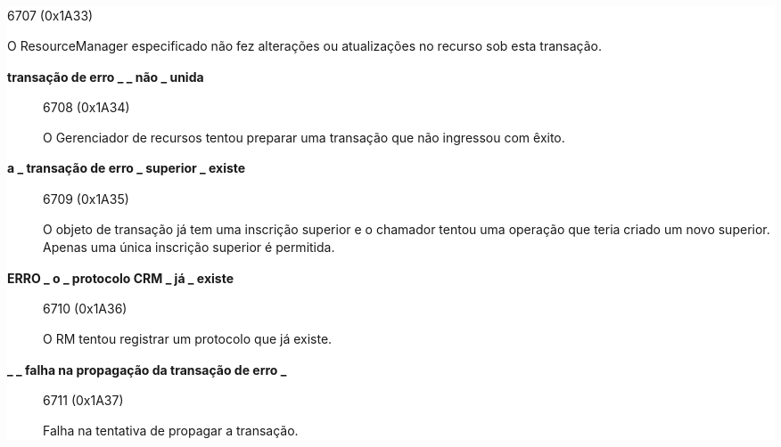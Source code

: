 6707 (0x1A33)
</dt> <dt>



O ResourceManager especificado não fez alterações ou atualizações no recurso sob esta transação.


</dt> </dl> </dd> <dt>

<span id="ERROR_TRANSACTION_NOT_JOINED"></span><span id="error_transaction_not_joined"></span>**transação de erro \_ \_ não \_ unida**
</dt> <dd> <dl> <dt>

6708 (0x1A34)
</dt> <dt>



O Gerenciador de recursos tentou preparar uma transação que não ingressou com êxito.


</dt> </dl> </dd> <dt>

<span id="ERROR_TRANSACTION_SUPERIOR_EXISTS"></span><span id="error_transaction_superior_exists"></span>**a \_ transação de erro \_ superior \_ existe**
</dt> <dd> <dl> <dt>

6709 (0x1A35)
</dt> <dt>



O objeto de transação já tem uma inscrição superior e o chamador tentou uma operação que teria criado um novo superior. Apenas uma única inscrição superior é permitida.


</dt> </dl> </dd> <dt>

<span id="ERROR_CRM_PROTOCOL_ALREADY_EXISTS"></span><span id="error_crm_protocol_already_exists"></span>**ERRO \_ o \_ protocolo CRM \_ já \_ existe**
</dt> <dd> <dl> <dt>

6710 (0x1A36)
</dt> <dt>



O RM tentou registrar um protocolo que já existe.


</dt> </dl> </dd> <dt>

<span id="ERROR_TRANSACTION_PROPAGATION_FAILED"></span><span id="error_transaction_propagation_failed"></span>**\_ \_ falha na propagação da transação de erro \_**
</dt> <dd> <dl> <dt>

6711 (0x1A37)
</dt> <dt>



Falha na tentativa de propagar a transação.


</dt> </dl> </dd> <dt>

